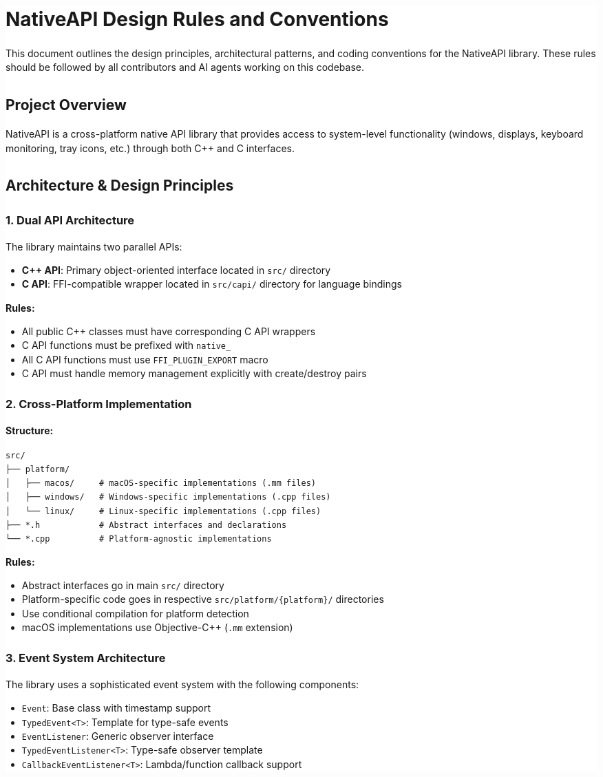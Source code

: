 # NativeAPI Design Rules and Conventions

This document outlines the design principles, architectural patterns, and coding conventions for the NativeAPI library. These rules should be followed by all contributors and AI agents working on this codebase.

## Project Overview

NativeAPI is a cross-platform native API library that provides access to system-level functionality (windows, displays, keyboard monitoring, tray icons, etc.) through both C++ and C interfaces.

## Architecture & Design Principles

### 1. Dual API Architecture

The library maintains two parallel APIs:

- **C++ API**: Primary object-oriented interface located in `src/` directory
- **C API**: FFI-compatible wrapper located in `src/capi/` directory for language bindings

**Rules:**
- All public C++ classes must have corresponding C API wrappers
- C API functions must be prefixed with `native_`
- All C API functions must use `FFI_PLUGIN_EXPORT` macro
- C API must handle memory management explicitly with create/destroy pairs

### 2. Cross-Platform Implementation

**Structure:**
```
src/
├── platform/
│   ├── macos/     # macOS-specific implementations (.mm files)
│   ├── windows/   # Windows-specific implementations (.cpp files)
│   └── linux/     # Linux-specific implementations (.cpp files)
├── *.h            # Abstract interfaces and declarations
└── *.cpp          # Platform-agnostic implementations
```

**Rules:**
- Abstract interfaces go in main `src/` directory
- Platform-specific code goes in respective `src/platform/{platform}/` directories
- Use conditional compilation for platform detection
- macOS implementations use Objective-C++ (`.mm` extension)

### 3. Event System Architecture

The library uses a sophisticated event system with the following components:

- `Event`: Base class with timestamp support
- `TypedEvent<T>`: Template for type-safe events
- `EventListener`: Generic observer interface
- `TypedEventListener<T>`: Type-safe observer template
- `CallbackEventListener<T>`: Lambda/function callback support
